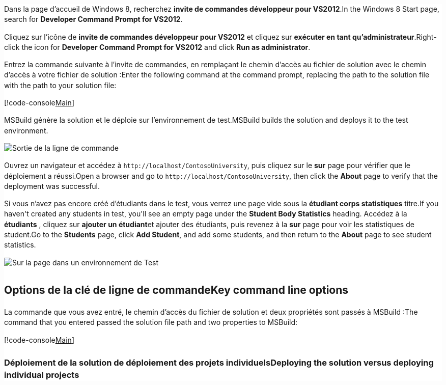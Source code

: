 <span data-ttu-id="af01a-121">Dans la page d’accueil de Windows 8, recherchez **invite de commandes développeur pour VS2012**.</span><span class="sxs-lookup"><span data-stu-id="af01a-121">In the Windows 8 Start page, search for **Developer Command Prompt for VS2012**.</span></span>

<span data-ttu-id="af01a-122">Cliquez sur l’icône de **invite de commandes développeur pour VS2012** et cliquez sur **exécuter en tant qu’administrateur**.</span><span class="sxs-lookup"><span data-stu-id="af01a-122">Right-click the icon for **Developer Command Prompt for VS2012** and click **Run as administrator**.</span></span>

<span data-ttu-id="af01a-123">Entrez la commande suivante à l’invite de commandes, en remplaçant le chemin d’accès au fichier de solution avec le chemin d’accès à votre fichier de solution :</span><span class="sxs-lookup"><span data-stu-id="af01a-123">Enter the following command at the command prompt, replacing the path to the solution file with the path to your solution file:</span></span>

[!code-console[Main](command-line-deployment/samples/sample2.cmd)]

<span data-ttu-id="af01a-124">MSBuild génère la solution et le déploie sur l’environnement de test.</span><span class="sxs-lookup"><span data-stu-id="af01a-124">MSBuild builds the solution and deploys it to the test environment.</span></span>

![Sortie de la ligne de commande](command-line-deployment/_static/image3.png)

<span data-ttu-id="af01a-126">Ouvrez un navigateur et accédez à `http://localhost/ContosoUniversity`, puis cliquez sur le **sur** page pour vérifier que le déploiement a réussi.</span><span class="sxs-lookup"><span data-stu-id="af01a-126">Open a browser and go to `http://localhost/ContosoUniversity`, then click the **About** page to verify that the deployment was successful.</span></span>

<span data-ttu-id="af01a-127">Si vous n’avez pas encore créé d’étudiants dans le test, vous verrez une page vide sous la **étudiant corps statistiques** titre.</span><span class="sxs-lookup"><span data-stu-id="af01a-127">If you haven't created any students in test, you'll see an empty page under the **Student Body Statistics** heading.</span></span> <span data-ttu-id="af01a-128">Accédez à la **étudiants** , cliquez sur **ajouter un étudiant**et ajouter des étudiants, puis revenez à la **sur** page pour voir les statistiques de student.</span><span class="sxs-lookup"><span data-stu-id="af01a-128">Go to the **Students** page, click **Add Student**, and add some students, and then return to the **About** page to see student statistics.</span></span>

![Sur la page dans un environnement de Test](command-line-deployment/_static/image4.png)

## <a name="key-command-line-options"></a><span data-ttu-id="af01a-130">Options de la clé de ligne de commande</span><span class="sxs-lookup"><span data-stu-id="af01a-130">Key command line options</span></span>

<span data-ttu-id="af01a-131">La commande que vous avez entré, le chemin d’accès du fichier de solution et deux propriétés sont passés à MSBuild :</span><span class="sxs-lookup"><span data-stu-id="af01a-131">The command that you entered passed the solution file path and two properties to MSBuild:</span></span>

[!code-console[Main](command-line-deployment/samples/sample3.cmd)]

### <a name="deploying-the-solution-versus-deploying-individual-projects"></a><span data-ttu-id="af01a-132">Déploiement de la solution de déploiement des projets individuels</span><span class="sxs-lookup"><span data-stu-id="af01a-132">Deploying the solution versus deploying individual projects</span></span>
